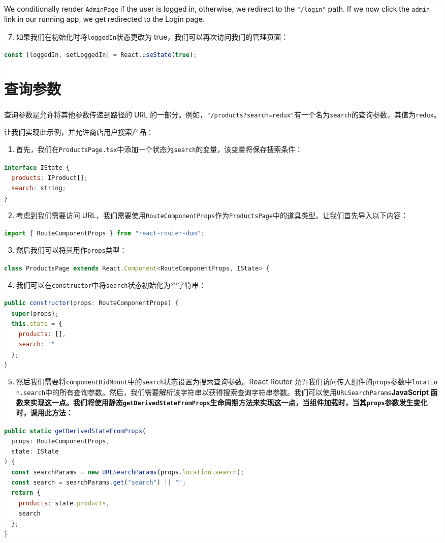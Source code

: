 We conditionally render `AdminPage` if the user is logged in, otherwise, we redirect to the `"/login"` path. If we now click the `admin` link in our running app, we get redirected to the Login page.

7.  如果我们在初始化时将`loggedIn`状态更改为 true，我们可以再次访问我们的管理页面：

```jsx
const [loggedIn, setLoggedIn] = React.useState(true);
```

# 查询参数

查询参数是允许将其他参数传递到路径的 URL 的一部分。例如，`"/products?search=redux"`有一个名为`search`的查询参数，其值为`redux`。

让我们实现此示例，并允许商店用户搜索产品：

1.  首先，我们在`ProductsPage.tsx`中添加一个状态为`search`的变量，该变量将保存搜索条件：

```jsx
interface IState {
  products: IProduct[];
  search: string;
}
```

2.  考虑到我们需要访问 URL，我们需要使用`RouteComponentProps`作为`ProductsPage`中的道具类型。让我们首先导入以下内容：

```jsx
import { RouteComponentProps } from "react-router-dom";
```

3.  然后我们可以将其用作`props`类型：

```jsx
class ProductsPage extends React.Component<RouteComponentProps, IState> {
```

4.  我们可以在`constructor`中将`search`状态初始化为空字符串：

```jsx
public constructor(props: RouteComponentProps) {
  super(props);
  this.state = {
    products: [],
    search: ""
  };
}
```

5.  然后我们需要将`componentDidMount`中的`search`状态设置为搜索查询参数。React Router 允许我们访问传入组件的`props`参数中`location.search`中的所有查询参数。然后，我们需要解析该字符串以获得搜索查询字符串参数。我们可以使用`URLSearchParams`**JavaScript 函数来实现这一点。我们将使用静态`getDerivedStateFromProps`生命周期方法来实现这一点，当组件加载时，当其`props`参数发生变化时，调用此方法：**

```jsx
public static getDerivedStateFromProps(
  props: RouteComponentProps,
  state: IState
) {
  const searchParams = new URLSearchParams(props.location.search);
  const search = searchParams.get("search") || "";
  return {
    products: state.products,
    search
  };
}
```
